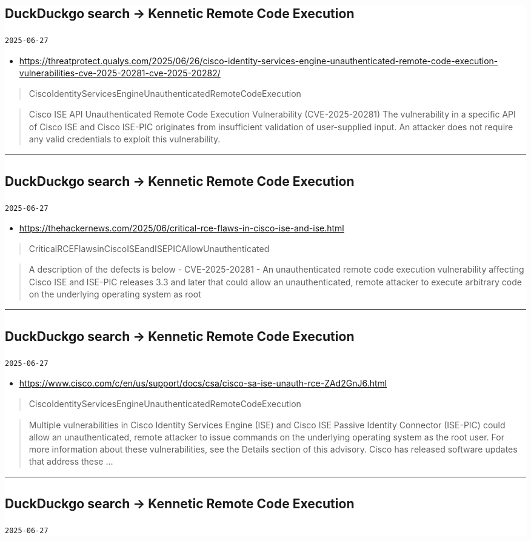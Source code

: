 ## DuckDuckgo search -> Kennetic Remote Code Execution
`2025-06-27`

* https://threatprotect.qualys.com/2025/06/26/cisco-identity-services-engine-unauthenticated-remote-code-execution-vulnerabilities-cve-2025-20281-cve-2025-20282/

<blockquote>
 CiscoIdentityServicesEngineUnauthenticatedRemoteCodeExecution
</blockquote>
<blockquote>
Cisco ISE API Unauthenticated Remote Code Execution Vulnerability (CVE-2025-20281) The vulnerability in a specific API of Cisco ISE and Cisco ISE-PIC originates from insufficient validation of user-supplied input. An attacker does not require any valid credentials to exploit this vulnerability.
</blockquote>

---

## DuckDuckgo search -> Kennetic Remote Code Execution
`2025-06-27`

* https://thehackernews.com/2025/06/critical-rce-flaws-in-cisco-ise-and-ise.html

<blockquote>
 CriticalRCEFlawsinCiscoISEandISEPICAllowUnauthenticated
</blockquote>
<blockquote>
A description of the defects is below - CVE-2025-20281 - An unauthenticated remote code execution vulnerability affecting Cisco ISE and ISE-PIC releases 3.3 and later that could allow an unauthenticated, remote attacker to execute arbitrary code on the underlying operating system as root
</blockquote>

---

## DuckDuckgo search -> Kennetic Remote Code Execution
`2025-06-27`

* https://www.cisco.com/c/en/us/support/docs/csa/cisco-sa-ise-unauth-rce-ZAd2GnJ6.html

<blockquote>
 CiscoIdentityServicesEngineUnauthenticatedRemoteCodeExecution
</blockquote>
<blockquote>
Multiple vulnerabilities in Cisco Identity Services Engine (ISE) and Cisco ISE Passive Identity Connector (ISE-PIC) could allow an unauthenticated, remote attacker to issue commands on the underlying operating system as the root user. For more information about these vulnerabilities, see the Details section of this advisory. Cisco has released software updates that address these ...
</blockquote>

---

## DuckDuckgo search -> Kennetic Remote Code Execution
`2025-06-27`
